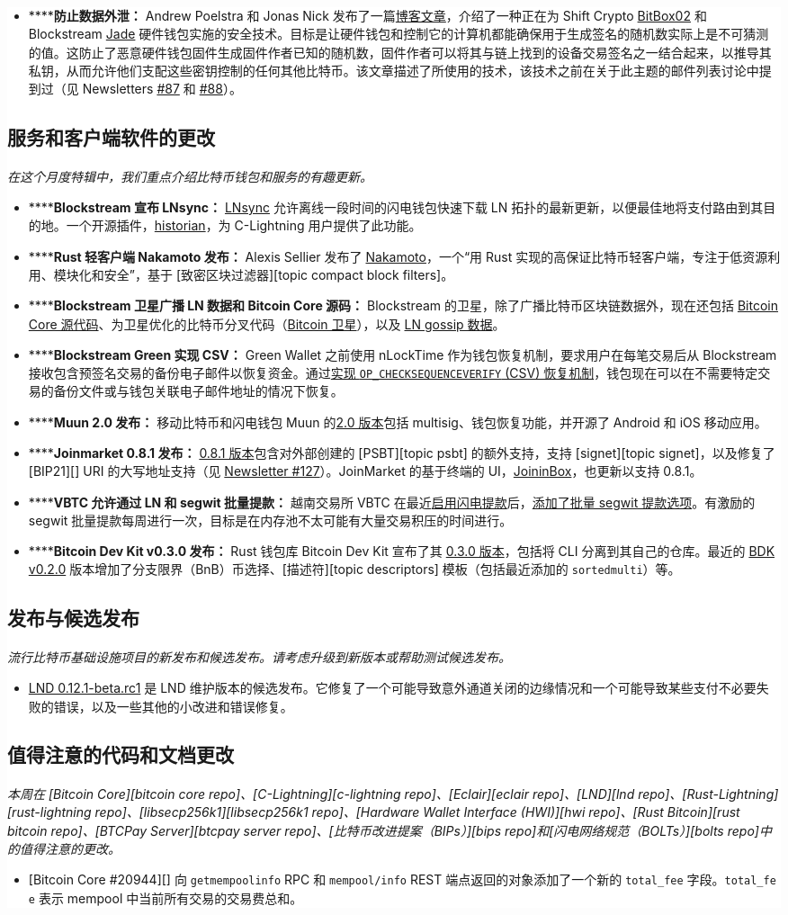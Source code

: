- ******防止数据外泄：** Andrew Poelstra 和 Jonas Nick 发布了一篇[博客文章][anti-exfil]，介绍了一种正在为 Shift Crypto [BitBox02][] 和 Blockstream [Jade][] 硬件钱包实施的安全技术。目标是让硬件钱包和控制它的计算机都能确保用于生成签名的随机数实际上是不可猜测的值。这防止了恶意硬件钱包固件生成固件作者已知的随机数，固件作者可以将其与链上找到的设备交易签名之一结合起来，以推导其私钥，从而允许他们支配这些密钥控制的任何其他比特币。该文章描述了所使用的技术，该技术之前在关于此主题的邮件列表讨论中提到过（见 Newsletters [#87][news87 exfil] 和 [#88][news88 exfil]）。

## 服务和客户端软件的更改

*在这个月度特辑中，我们重点介绍比特币钱包和服务的有趣更新。*

- ******Blockstream 宣布 LNsync：**
  [LNsync][blockstream blog lnsync] 允许离线一段时间的闪电钱包快速下载 LN 拓扑的最新更新，以便最佳地将支付路由到其目的地。一个开源插件，[historian][github historian]，为 C-Lightning 用户提供了此功能。

- ******Rust 轻客户端 Nakamoto 发布：**
  Alexis Sellier 发布了 [Nakamoto][nakamoto blog]，一个“用 Rust 实现的高保证比特币轻客户端，专注于低资源利用、模块化和安全”，基于 [致密区块过滤器][topic compact block filters]。

- ******Blockstream 卫星广播 LN 数据和 Bitcoin Core 源码：**
  Blockstream 的卫星，除了广播比特币区块链数据外，现在还包括 [Bitcoin Core 源代码][blockstream satellite bitcoin code]、为卫星优化的比特币分叉代码（[Bitcoin 卫星][github bitcoin satellite]），以及 [LN gossip 数据][blockstream satellite ln data]。

- ******Blockstream Green 实现 CSV：**
  Green Wallet 之前使用 nLockTime 作为钱包恢复机制，要求用户在每笔交易后从 Blockstream 接收包含预签名交易的备份电子邮件以恢复资金。通过[实现 `OP_CHECKSEQUENCEVERIFY` (CSV) 恢复机制][blockstream green csv]，钱包现在可以在不需要特定交易的备份文件或与钱包关联电子邮件地址的情况下恢复。

- ******Muun 2.0 发布：**
  移动比特币和闪电钱包 Muun 的[2.0 版本][muun 2.0 blog]包括 multisig、钱包恢复功能，并开源了 Android 和 iOS 移动应用。

- ******Joinmarket 0.8.1 发布：**
  [0.8.1 版本][joinmarket 0.8.1]包含对外部创建的 [PSBT][topic psbt] 的额外支持，支持 [signet][topic signet]，以及修复了 [BIP21][] URI 的大写地址支持（见 [Newsletter #127][news127 bech32 casing]）。JoinMarket 的基于终端的 UI，[JoininBox][github joininbox]，也更新以支持 0.8.1。

- ******VBTC 允许通过 LN 和 segwit 批量提款：**
  越南交易所 VBTC 在最近[启用闪电提款][vbtc blog lightning]后，[添加了批量 segwit 提款选项][vbtc blog segwit]。有激励的 segwit 批量提款每周进行一次，目标是在内存池不太可能有大量交易积压的时间进行。

- ******Bitcoin Dev Kit v0.3.0 发布：**
  Rust 钱包库 Bitcoin Dev Kit 宣布了其 [0.3.0 版本][bdk 0.3.0 blog]，包括将 CLI 分离到其自己的仓库。最近的 [BDK v0.2.0][bdk 0.2.0 blog] 版本增加了分支限界（BnB）币选择、[描述符][topic descriptors] 模板（包括最近添加的 `sortedmulti`）等。

## 发布与候选发布

*流行比特币基础设施项目的新发布和候选发布。请考虑升级到新版本或帮助测试候选发布。*

- [LND 0.12.1-beta.rc1][] 是 LND 维护版本的候选发布。它修复了一个可能导致意外通道关闭的边缘情况和一个可能导致某些支付不必要失败的错误，以及一些其他的小改进和错误修复。

## 值得注意的代码和文档更改

*本周在 [Bitcoin Core][bitcoin core repo]、[C-Lightning][c-lightning repo]、[Eclair][eclair repo]、[LND][lnd repo]、[Rust-Lightning][rust-lightning repo]、[libsecp256k1][libsecp256k1 repo]、[Hardware Wallet Interface (HWI)][hwi repo]、[Rust Bitcoin][rust bitcoin repo]、[BTCPay Server][btcpay server repo]、[比特币改进提案（BIPs）][bips repo]和[闪电网络规范（BOLTs）][bolts repo]中的值得注意的更改。*

- [Bitcoin Core #20944][] 向 `getmempoolinfo` RPC 和 `mempool/info` REST 端点返回的对象添加了一个新的 `total_fee` 字段。`total_fee` 表示 mempool 中当前所有交易的交易费总和。


[LND 0.12.1-beta.rc1]: https://github.com/lightningnetwork/lnd/releases/tag/v0.12.1-beta.rc1
[safegcd bounds]: https://medium.com/blockstream/a-formal-proof-of-safegcd-bounds-695e1735a348
[bitcoinj unsolicited]: https://github.com/bitcoinj/bitcoinj/blob/7d2d8d7792ec5f4ce07ff82980b4e723993221e8/core/src/main/java/org/bitcoinj/core/TransactionBroadcast.java#L145
[de morgan's laws]: https://en.wikipedia.org/wiki/De_Morgan's_laws
[btcmag demo]: https://bitcoinmagazine.com/articles/good-griefing-a-lingering-vulnerability-on-lightning-network-that-still-needs-fixing
[anti-exfil]: https://medium.com/blockstream/anti-exfil-stopping-key-exfiltration-589f02facc2e
[news111 secp767]: /zh/newsletters/2020/08/19/#proposed-uniform-tiebreaker-in-schnorr-signatures
[riard post]: https://gnusha.org/url/https://lists.linuxfoundation.org/pipermail/bitcoin-dev/2021-February/018391.html
[nguyen post]: https://gnusha.org/url/https://lists.linuxfoundation.org/pipermail/bitcoin-dev/2021-February/018385.html
[zmn escrow1]: https://gnusha.org/url/https://lists.linuxfoundation.org/pipermail/lightning-dev/2019-June/002028.html
[aragoneses escrow]: https://gnusha.org/url/https://lists.linuxfoundation.org/pipermail/lightning-dev/2021-February/002948.html
[zmn escrow2]: https://gnusha.org/url/https://lists.linuxfoundation.org/pipermail/lightning-dev/2021-February/002955.html
[kohen escrow]: https://gnusha.org/url/https://lists.linuxfoundation.org/pipermail/lightning-dev/2021-February/002970.html
[jager hold fees]: https://gnusha.org/url/https://lists.linuxfoundation.org/pipermail/lightning-dev/2021-February/002958.html
[news122 bidir]: /zh/newsletters/2020/11/04/#bi-directional-upfront-fees-for-ln
[zmn hold fee privacy]: https://gnusha.org/url/https://lists.linuxfoundation.org/pipermail/lightning-dev/2021-February/002967.html
[russell loop]: https://gnusha.org/url/https://lists.linuxfoundation.org/pipermail/lightning-dev/2015-August/000135.html
[bitbox02]: https://shiftcrypto.ch/bitbox02/
[jade]: https://blockstream.com/jade/
[news87 exfil]: /zh/newsletters/2020/03/04/#proposal-to-standardize-an-exfiltration-resistant-nonce-protocol
[news88 exfil]: /zh/newsletters/2020/03/11/#exfiltration-resistant-nonce-protocols
[muhash3072]: /zh/newsletters/2021/01/13/#bitcoin-core-19055
[kirk-cohen post]: https://gnusha.org/url/https://lists.linuxfoundation.org/pipermail/lightning-dev/2021-February/002964.html
[blockstream blog lnsync]: https://blockstream.com/2021/01/22/en-lnsync-getting-your-lightning-node-up-to-speed-quickly/
[github historian]: https://github.com/lightningd/plugins/tree/master/historian
[nakamoto blog]: https://cloudhead.io/nakamoto/
[blockstream satellite bitcoin code]: https://blockstream.com/2021/02/02/en-blockstream-provides-backup-satellite-broadcast-for-bitcoin-core-source-code/
[github bitcoin satellite]: https://github.com/Blockstream/bitcoinsatellite
[blockstream satellite ln data]: https://blockstream.com/2021/01/29/en-new-blockstream-satellite-updates/
[blockstream green csv]: https://blockstream.com/2021/01/25/en-blockstream-green-bitcoin-wallets-now-using-checksequenceverify-timelocks/
[muun 2.0 blog]: https://medium.com/muunwallet/announcing-muun-2-0-d61b0844dc0a
[joinmarket 0.8.1]: https://github.com/JoinMarket-Org/joinmarket-clientserver/blob/master/docs/release-notes/release-notes-0.8.1.md
[news127 bech32 casing]: /zh/newsletters/2020/12/09/#thwarted-upgrade-to-uppercase-bech32-qr-codes
[github joininbox]: https://github.com/openoms/joininbox
[vbtc blog segwit]: https://blog.vbtc.exchange/2021/batched-segwit-withdrawals-tutorial-5
[vbtc blog lightning]: https://blog.vbtc.exchange/2020/how-to-withdraw-bitcoin-lightning-network-tutorial-3
[bdk 0.3.0 blog]: https://bitcoindevkit.org/blog/2021/01/release-v0.3.0/
[bdk 0.2.0 blog]: https://bitcoindevkit.org/blog/2020/12/release-v0.2.0/